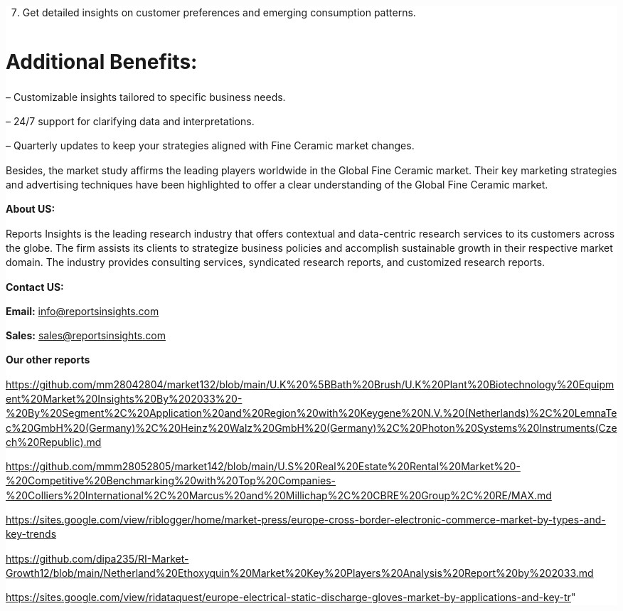 7. Get detailed insights on customer preferences and emerging consumption patterns.

# <strong>Additional Benefits:</strong>

– Customizable insights tailored to specific business needs.

– 24/7 support for clarifying data and interpretations.

– Quarterly updates to keep your strategies aligned with Fine Ceramic market changes.

Besides, the market study affirms the leading players worldwide in the Global Fine Ceramic market. Their key marketing strategies and advertising techniques have been highlighted to offer a clear understanding of the Global Fine Ceramic market.

<strong><strong>About US</strong>:</strong>

Reports Insights is the leading research industry that offers contextual and data-centric research services to its customers across the globe. The firm assists its clients to strategize business policies and accomplish sustainable growth in their respective market domain. The industry provides consulting services, syndicated research reports, and customized research reports.

<strong>Contact US:</strong>

<p class=><b>Email:</b> <a href=mailto:info@reportsinsights.com>info@reportsinsights.com</a></p>
<p class=><b>Sales:</b> <a href=mailto:sales@reportsinsights.com>sales@reportsinsights.com</a></p>

<strong>Our other reports</strong>

<a href=https://github.com/mm28042804/market132/blob/main/U.K%20%5BBath%20Brush/U.K%20Plant%20Biotechnology%20Equipment%20Market%20Insights%20By%202033%20-%20By%20Segment%2C%20Application%20and%20Region%20with%20Keygene%20N.V.%20(Netherlands)%2C%20LemnaTec%20GmbH%20(Germany)%2C%20Heinz%20Walz%20GmbH%20(Germany)%2C%20Photon%20Systems%20Instruments(Czech%20Republic).md>https://github.com/mm28042804/market132/blob/main/U.K%20%5BBath%20Brush/U.K%20Plant%20Biotechnology%20Equipment%20Market%20Insights%20By%202033%20-%20By%20Segment%2C%20Application%20and%20Region%20with%20Keygene%20N.V.%20(Netherlands)%2C%20LemnaTec%20GmbH%20(Germany)%2C%20Heinz%20Walz%20GmbH%20(Germany)%2C%20Photon%20Systems%20Instruments(Czech%20Republic).md</a>

<a href=https://github.com/mmm28052805/market142/blob/main/U.S%20Real%20Estate%20Rental%20Market%20-%20Competitive%20Benchmarking%20with%20Top%20Companies-%20Colliers%20International%2C%20Marcus%20and%20Millichap%2C%20CBRE%20Group%2C%20RE/MAX.md>https://github.com/mmm28052805/market142/blob/main/U.S%20Real%20Estate%20Rental%20Market%20-%20Competitive%20Benchmarking%20with%20Top%20Companies-%20Colliers%20International%2C%20Marcus%20and%20Millichap%2C%20CBRE%20Group%2C%20RE/MAX.md</a>

<a href=https://sites.google.com/view/riblogger/home/market-press/europe-cross-border-electronic-commerce-market-by-types-and-key-trends>https://sites.google.com/view/riblogger/home/market-press/europe-cross-border-electronic-commerce-market-by-types-and-key-trends</a>

<a href=https://github.com/dipa235/RI-Market-Growth12/blob/main/Netherland%20Ethoxyquin%20Market%20Key%20Players%20Analysis%20Report%20by%202033.md>https://github.com/dipa235/RI-Market-Growth12/blob/main/Netherland%20Ethoxyquin%20Market%20Key%20Players%20Analysis%20Report%20by%202033.md</a>

<a href=https://sites.google.com/view/ridataquest/europe-electrical-static-discharge-gloves-market-by-applications-and-key-tr>https://sites.google.com/view/ridataquest/europe-electrical-static-discharge-gloves-market-by-applications-and-key-tr</a>"
